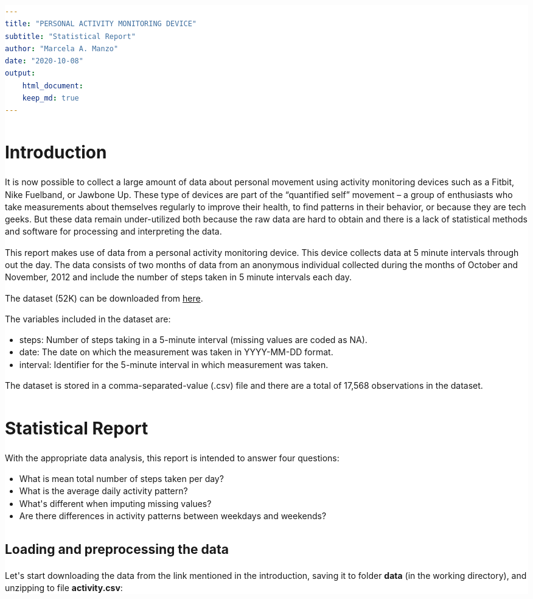 ```yaml
---
title: "PERSONAL ACTIVITY MONITORING DEVICE"
subtitle: "Statistical Report"
author: "Marcela A. Manzo"
date: "2020-10-08"
output: 
    html_document:
    keep_md: true
---
```




# Introduction

It is now possible to collect a large amount of data about personal movement using activity monitoring devices such as a Fitbit, Nike Fuelband, or Jawbone Up. These type of devices are part of the “quantified self” movement – a group of enthusiasts who take measurements about themselves regularly to improve their health, to find patterns in their behavior, or because they are tech geeks. But these data remain under-utilized both because the raw data are hard to obtain and there is a lack of statistical methods and software for processing and interpreting the data.

This report makes use of data from a personal activity monitoring device. This device collects data at 5 minute intervals through out the day. The data consists of two months of data from an anonymous individual collected during the months of October and November, 2012 and include the number of steps taken in 5 minute intervals each day.

The dataset (52K) can be downloaded from [here](https://d396qusza40orc.cloudfront.net/repdata%2Fdata%2Factivity.zip).

The variables included in the dataset are:

- steps: Number of steps taking in a 5-minute interval (missing values are coded as NA).
- date: The date on which the measurement was taken in YYYY-MM-DD format.
- interval: Identifier for the 5-minute interval in which measurement was taken.

The dataset is stored in a comma-separated-value (.csv) file and there are a total of 17,568 observations in the dataset.

# Statistical Report

With the appropriate data analysis, this report is intended to answer four questions:

- What is mean total number of steps taken per day?
- What is the average daily activity pattern?
- What's different when imputing missing values?
- Are there differences in activity patterns between weekdays and weekends?

## Loading and preprocessing the data

Let's start downloading the data from the link mentioned in the introduction, saving it to folder **data** (in the working directory), and unzipping to file **activity.csv**:
